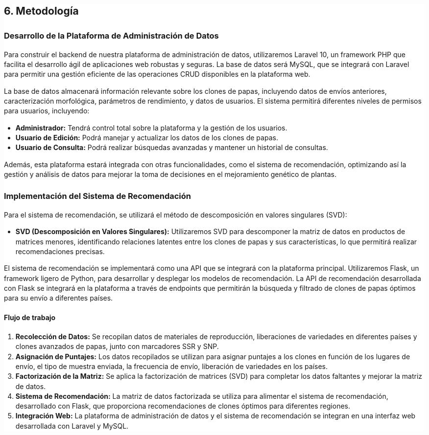 ## 6. Metodología

### Desarrollo de la Plataforma de Administración de Datos

Para construir el backend de nuestra plataforma de administración de datos, utilizaremos Laravel 10, un framework PHP que facilita el desarrollo ágil de aplicaciones web robustas y seguras. La base de datos será MySQL, que se integrará con Laravel para permitir una gestión eficiente de las operaciones CRUD disponibles en la plataforma web.

La base de datos almacenará información relevante sobre los clones de papas, incluyendo datos de envíos anteriores, caracterización morfológica, parámetros de rendimiento, y datos de usuarios. El sistema permitirá diferentes niveles de permisos para usuarios, incluyendo:
- **Administrador:** Tendrá control total sobre la plataforma y la gestión de los usuarios.
- **Usuario de Edición:** Podrá manejar y actualizar los datos de los clones de papas.
- **Usuario de Consulta:** Podrá realizar búsquedas avanzadas y mantener un historial de consultas.

Además, esta plataforma estará integrada con otras funcionalidades, como el sistema de recomendación, optimizando así la gestión y análisis de datos para mejorar la toma de decisiones en el mejoramiento genético de plantas.

### Implementación del Sistema de Recomendación

Para el sistema de recomendación, se utilizará el método de descomposición en valores singulares (SVD):

- **SVD (Descomposición en Valores Singulares):** Utilizaremos SVD para descomponer la matriz de datos en productos de matrices menores, identificando relaciones latentes entre los clones de papas y sus características, lo que permitirá realizar recomendaciones precisas.

El sistema de recomendación se implementará como una API que se integrará con la plataforma principal. Utilizaremos Flask, un framework ligero de Python, para desarrollar y desplegar los modelos de recomendación. La API de recomendación desarrollada con Flask se integrará en la plataforma a través de endpoints que permitirán la búsqueda y filtrado de clones de papas óptimos para su envío a diferentes países.

#### Flujo de trabajo

1. **Recolección de Datos:** Se recopilan datos de materiales de reproducción, liberaciones de variedades en diferentes países y clones avanzados de papas, junto con marcadores SSR y SNP.
2. **Asignación de Puntajes:** Los datos recopilados se utilizan para asignar puntajes a los clones en función de los lugares de envío, el tipo de muestra enviada, la frecuencia de envío, liberación de variedades en los países.
3. **Factorización de la Matriz:** Se aplica la factorización de matrices (SVD) para completar los datos faltantes y mejorar la matriz de datos.
4. **Sistema de Recomendación:** La matriz de datos factorizada se utiliza para alimentar el sistema de recomendación, desarrollado con Flask, que proporciona recomendaciones de clones óptimos para diferentes regiones.
5. **Integración Web:** La plataforma de administración de datos y el sistema de recomendación se integran en una interfaz web desarrollada con Laravel y MySQL.
